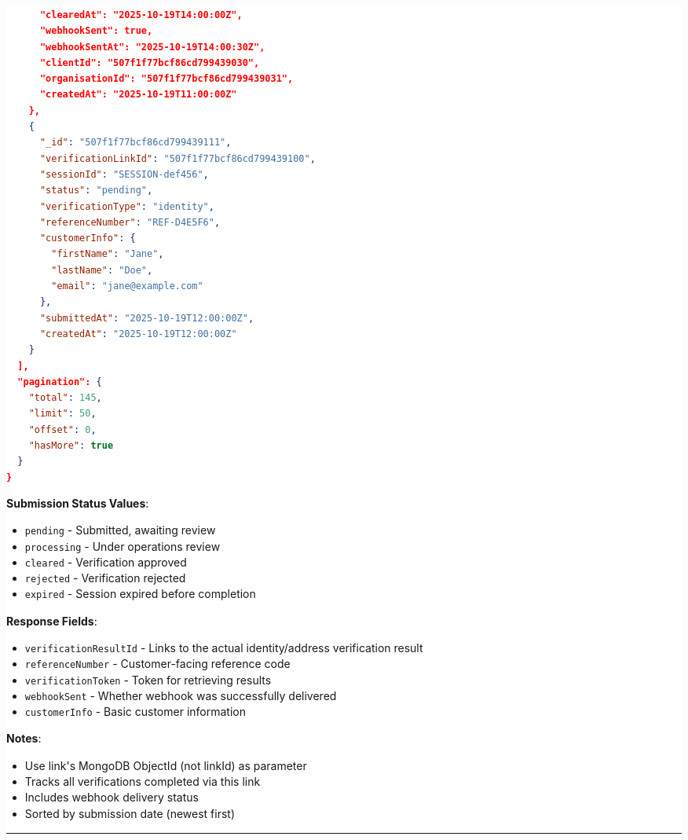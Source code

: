 ```json
      "clearedAt": "2025-10-19T14:00:00Z",
      "webhookSent": true,
      "webhookSentAt": "2025-10-19T14:00:30Z",
      "clientId": "507f1f77bcf86cd799439030",
      "organisationId": "507f1f77bcf86cd799439031",
      "createdAt": "2025-10-19T11:00:00Z"
    },
    {
      "_id": "507f1f77bcf86cd799439111",
      "verificationLinkId": "507f1f77bcf86cd799439100",
      "sessionId": "SESSION-def456",
      "status": "pending",
      "verificationType": "identity",
      "referenceNumber": "REF-D4E5F6",
      "customerInfo": {
        "firstName": "Jane",
        "lastName": "Doe",
        "email": "jane@example.com"
      },
      "submittedAt": "2025-10-19T12:00:00Z",
      "createdAt": "2025-10-19T12:00:00Z"
    }
  ],
  "pagination": {
    "total": 145,
    "limit": 50,
    "offset": 0,
    "hasMore": true
  }
}
```

**Submission Status Values**:
- `pending` - Submitted, awaiting review
- `processing` - Under operations review
- `cleared` - Verification approved
- `rejected` - Verification rejected
- `expired` - Session expired before completion

**Response Fields**:
- `verificationResultId` - Links to the actual identity/address verification result
- `referenceNumber` - Customer-facing reference code
- `verificationToken` - Token for retrieving results
- `webhookSent` - Whether webhook was successfully delivered
- `customerInfo` - Basic customer information

**Notes**:
- Use link's MongoDB ObjectId (not linkId) as parameter
- Tracks all verifications completed via this link
- Includes webhook delivery status
- Sorted by submission date (newest first)

---